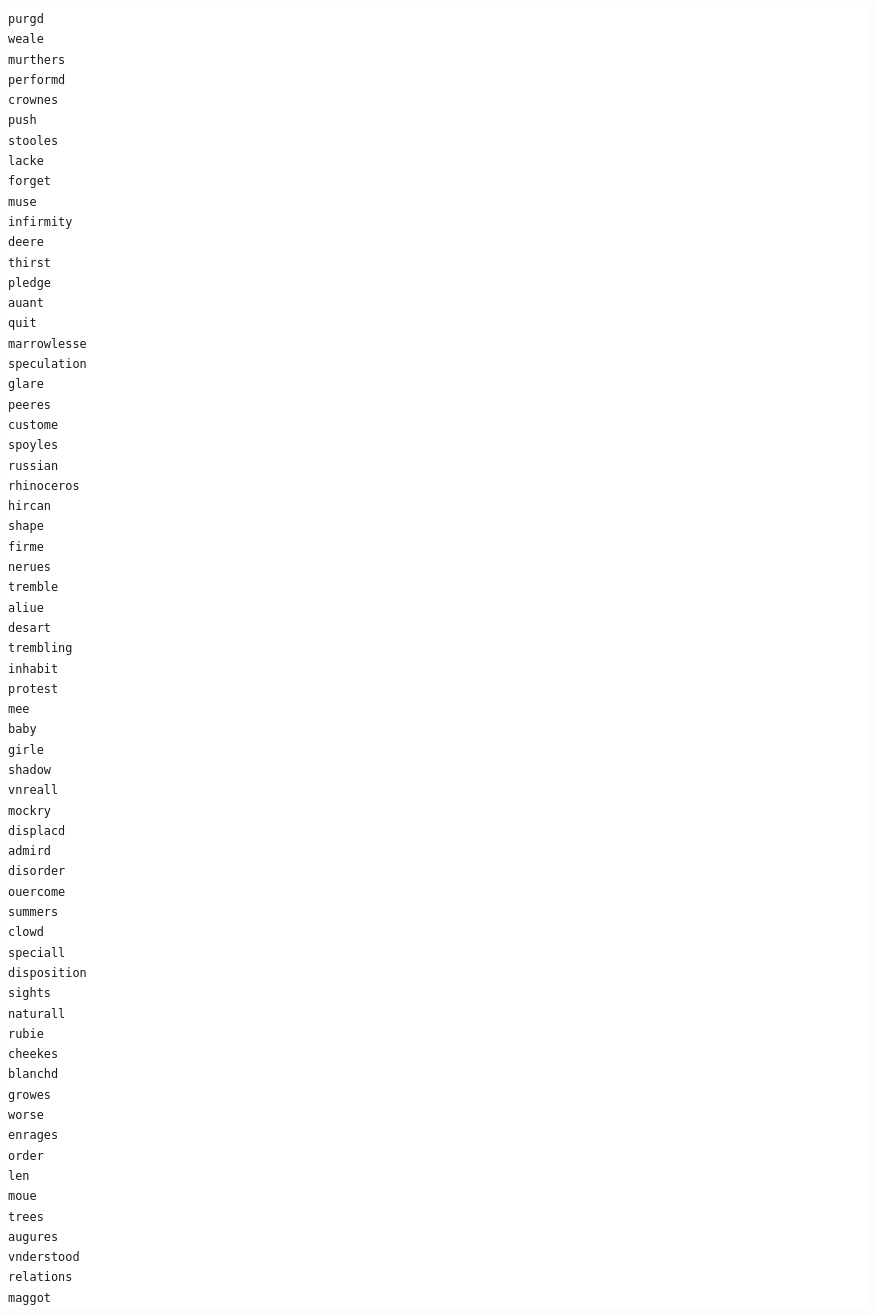     purgd
    weale
    murthers
    performd
    crownes
    push
    stooles
    lacke
    forget
    muse
    infirmity
    deere
    thirst
    pledge
    auant
    quit
    marrowlesse
    speculation
    glare
    peeres
    custome
    spoyles
    russian
    rhinoceros
    hircan
    shape
    firme
    nerues
    tremble
    aliue
    desart
    trembling
    inhabit
    protest
    mee
    baby
    girle
    shadow
    vnreall
    mockry
    displacd
    admird
    disorder
    ouercome
    summers
    clowd
    speciall
    disposition
    sights
    naturall
    rubie
    cheekes
    blanchd
    growes
    worse
    enrages
    order
    len
    moue
    trees
    augures
    vnderstood
    relations
    maggot